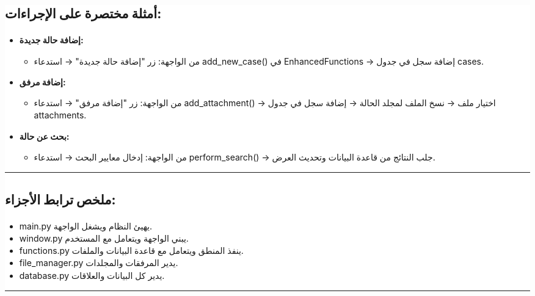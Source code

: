 
## أمثلة مختصرة على الإجراءات:

- **إضافة حالة جديدة:**
  - من الواجهة: زر "إضافة حالة جديدة" → استدعاء add_new_case() في EnhancedFunctions → إضافة سجل في جدول cases.

- **إضافة مرفق:**
  - من الواجهة: زر "إضافة مرفق" → استدعاء add_attachment() → اختيار ملف → نسخ الملف لمجلد الحالة → إضافة سجل في جدول attachments.

- **بحث عن حالة:**
  - من الواجهة: إدخال معايير البحث → استدعاء perform_search() → جلب النتائج من قاعدة البيانات وتحديث العرض.

---

## ملخص ترابط الأجزاء:
- main.py يهيئ النظام ويشغل الواجهة.
- window.py يبني الواجهة ويتعامل مع المستخدم.
- functions.py ينفذ المنطق ويتعامل مع قاعدة البيانات والملفات.
- file_manager.py يدير المرفقات والمجلدات.
- database.py يدير كل البيانات والعلاقات.

--- 